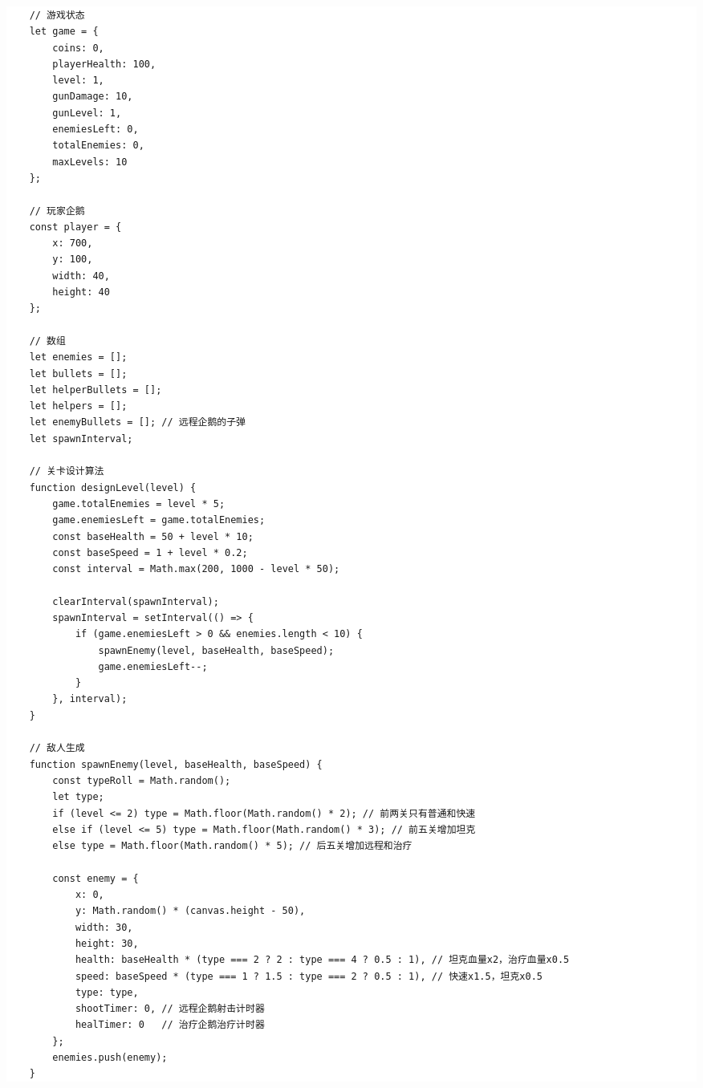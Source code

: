         // 游戏状态
        let game = {
            coins: 0,
            playerHealth: 100,
            level: 1,
            gunDamage: 10,
            gunLevel: 1,
            enemiesLeft: 0,
            totalEnemies: 0,
            maxLevels: 10
        };

        // 玩家企鹅
        const player = {
            x: 700,
            y: 100,
            width: 40,
            height: 40
        };

        // 数组
        let enemies = [];
        let bullets = [];
        let helperBullets = [];
        let helpers = [];
        let enemyBullets = []; // 远程企鹅的子弹
        let spawnInterval;

        // 关卡设计算法
        function designLevel(level) {
            game.totalEnemies = level * 5;
            game.enemiesLeft = game.totalEnemies;
            const baseHealth = 50 + level * 10;
            const baseSpeed = 1 + level * 0.2;
            const interval = Math.max(200, 1000 - level * 50);

            clearInterval(spawnInterval);
            spawnInterval = setInterval(() => {
                if (game.enemiesLeft > 0 && enemies.length < 10) {
                    spawnEnemy(level, baseHealth, baseSpeed);
                    game.enemiesLeft--;
                }
            }, interval);
        }

        // 敌人生成
        function spawnEnemy(level, baseHealth, baseSpeed) {
            const typeRoll = Math.random();
            let type;
            if (level <= 2) type = Math.floor(Math.random() * 2); // 前两关只有普通和快速
            else if (level <= 5) type = Math.floor(Math.random() * 3); // 前五关增加坦克
            else type = Math.floor(Math.random() * 5); // 后五关增加远程和治疗

            const enemy = {
                x: 0,
                y: Math.random() * (canvas.height - 50),
                width: 30,
                height: 30,
                health: baseHealth * (type === 2 ? 2 : type === 4 ? 0.5 : 1), // 坦克血量x2，治疗血量x0.5
                speed: baseSpeed * (type === 1 ? 1.5 : type === 2 ? 0.5 : 1), // 快速x1.5，坦克x0.5
                type: type,
                shootTimer: 0, // 远程企鹅射击计时器
                healTimer: 0   // 治疗企鹅治疗计时器
            };
            enemies.push(enemy);
        }
